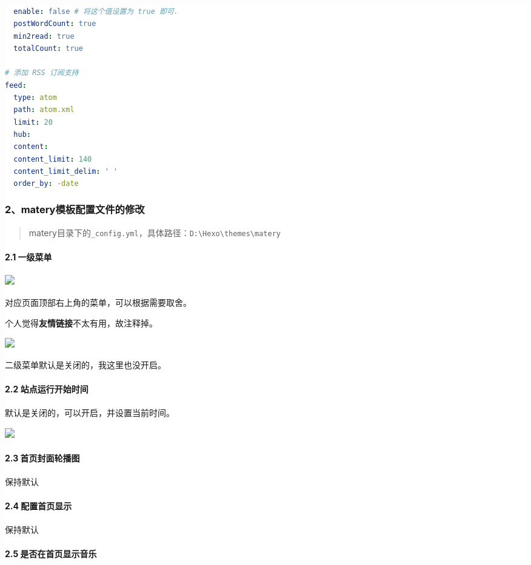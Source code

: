 ```yaml
  enable: false # 将这个值设置为 true 即可.
  postWordCount: true
  min2read: true
  totalCount: true

# 添加 RSS 订阅支持
feed:
  type: atom
  path: atom.xml
  limit: 20
  hub:
  content:
  content_limit: 140
  content_limit_delim: ' '
  order_by: -date
```



### 2、matery模板配置文件的修改

> matery目录下的`_config.yml`，具体路径：`D:\Hexo\themes\matery`

#### 2.1 一级菜单

![](https://cdn.jsdelivr.net/gh/huxuyf/images/20210220222023.png)

对应页面顶部右上角的菜单，可以根据需要取舍。

个人觉得**友情链接**不太有用，故注释掉。

![](https://cdn.jsdelivr.net/gh/huxuyf/images/20210220222145.png)

二级菜单默认是关闭的，我这里也没开启。



#### 2.2 站点运行开始时间

默认是关闭的，可以开启，并设置当前时间。

![](https://cdn.jsdelivr.net/gh/huxuyf/images/20210220222345.png)



#### 2.3 首页封面轮播图

保持默认



#### 2.4 配置首页显示

保持默认



#### 2.5 是否在首页显示音乐
